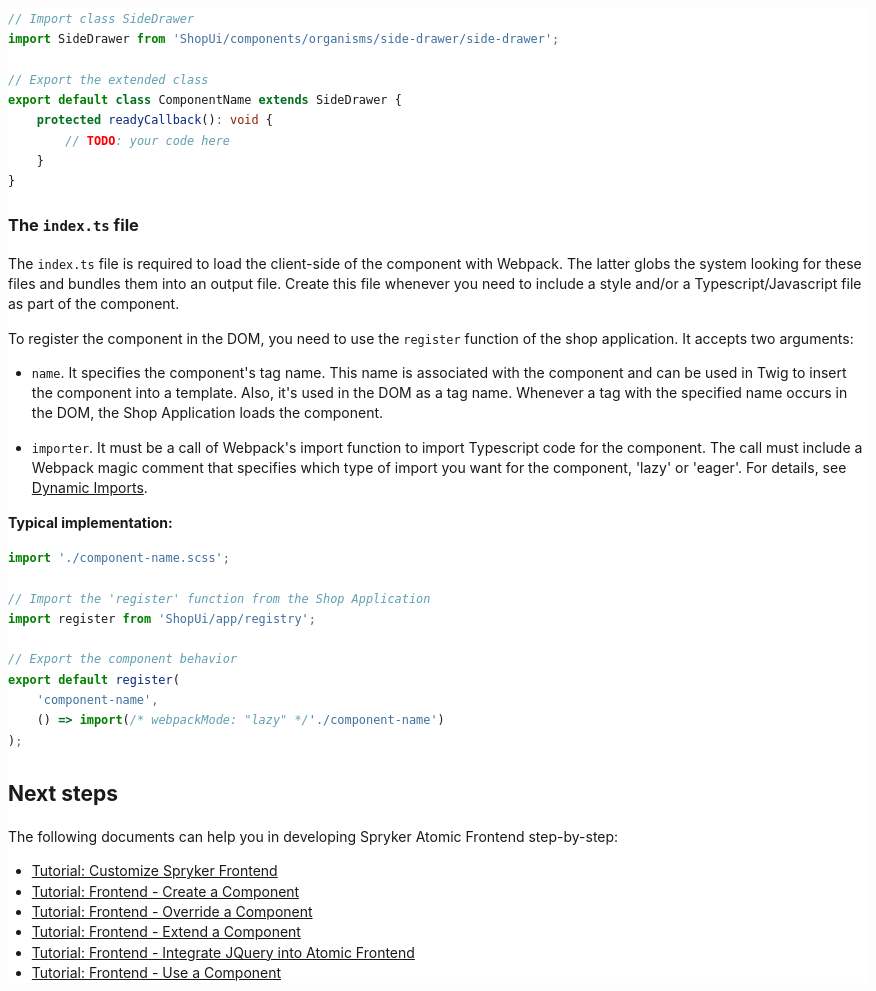 ```ts
// Import class SideDrawer
import SideDrawer from 'ShopUi/components/organisms/side-drawer/side-drawer';

// Export the extended class
export default class ComponentName extends SideDrawer {
    protected readyCallback(): void {
        // TODO: your code here
    }
}
```

### The `index.ts` file

The `index.ts` file is required to load the client-side of the component with Webpack. The latter globs the system looking for these files and bundles them into an output file. Create this file whenever you need to include a style and/or a Typescript/Javascript file as part of the component.

To register the component in the DOM, you need to use the `register` function of the shop application. It accepts two arguments:

- `name`. It specifies the component's tag name. This name is associated with the component and can be used in Twig to insert the component into a template. Also, it's used in the DOM as a tag name. Whenever a tag with the specified name occurs in the DOM, the Shop Application loads the component.

- `importer`. It must be a call of Webpack's import function to import Typescript code for the component. The call must include a Webpack magic comment that specifies which type of import you want for the component, 'lazy' or 'eager'. For details, see [Dynamic Imports](https://webpack.js.org/guides/code-splitting/#dynamic-imports).

**Typical implementation:**

```ts
import './component-name.scss';

// Import the 'register' function from the Shop Application
import register from 'ShopUi/app/registry';

// Export the component behavior
export default register(
    'component-name',
    () => import(/* webpackMode: "lazy" */'./component-name')
);
```


## Next steps

The following documents can help you in developing Spryker Atomic Frontend step-by-step:

- [Tutorial: Customize Spryker Frontend](/docs/dg/dev/frontend-development/latest/yves/atomic-frontend/customizing-spryker-frontend.html)
- [Tutorial: Frontend - Create a Component](/docs/dg/dev/frontend-development/latest/yves/atomic-frontend/managing-components/creating-components.html)
- [Tutorial: Frontend - Override a Component](/docs/dg/dev/frontend-development/latest/yves/atomic-frontend/managing-components/overriding-components.html)
- [Tutorial: Frontend - Extend a Component](/docs/dg/dev/frontend-development/latest/yves/atomic-frontend/managing-components/extending-components.html)
- [Tutorial: Frontend - Integrate JQuery into Atomic Frontend](/docs/dg/dev/frontend-development/latest/yves/atomic-frontend/integrate-jquery-into-atomic-frontend.html)
- [Tutorial: Frontend - Use a Component](/docs/dg/dev/frontend-development/latest/yves/atomic-frontend/managing-components/using-components.html)
